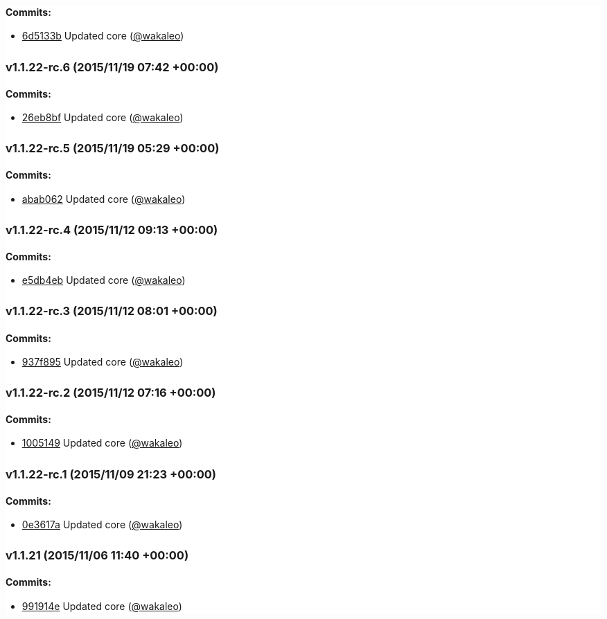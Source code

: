 **Commits:**
 
- [6d5133b](https://github.com/serenity-bdd/serenity-maven-plugin/commit/6d5133bcac315983ef88f0770d3a9afac2bac927) Updated core ([@wakaleo](https://github.com/wakaleo))
 
### v1.1.22-rc.6 (2015/11/19 07:42 +00:00)
 
 
**Commits:**
 
- [26eb8bf](https://github.com/serenity-bdd/serenity-maven-plugin/commit/26eb8bf57bb6d9d62bd96f6db041b74aa2029417) Updated core ([@wakaleo](https://github.com/wakaleo))
 
### v1.1.22-rc.5 (2015/11/19 05:29 +00:00)
 
 
**Commits:**
 
- [abab062](https://github.com/serenity-bdd/serenity-maven-plugin/commit/abab0622dbe8f5f94100af6b12fdc9bfdf831a22) Updated core ([@wakaleo](https://github.com/wakaleo))
 
### v1.1.22-rc.4 (2015/11/12 09:13 +00:00)
 
 
**Commits:**
 
- [e5db4eb](https://github.com/serenity-bdd/serenity-maven-plugin/commit/e5db4eb0f3d7ea791a9760e6265fce1b7bad8ef2) Updated core ([@wakaleo](https://github.com/wakaleo))
 
### v1.1.22-rc.3 (2015/11/12 08:01 +00:00)
 
 
**Commits:**
 
- [937f895](https://github.com/serenity-bdd/serenity-maven-plugin/commit/937f895b9529937819fc1be9c2a9a71eb31e52a4) Updated core ([@wakaleo](https://github.com/wakaleo))
 
### v1.1.22-rc.2 (2015/11/12 07:16 +00:00)
 
 
**Commits:**
 
- [1005149](https://github.com/serenity-bdd/serenity-maven-plugin/commit/10051499dd1b413e7f8b311161c95cc0d050b133) Updated core ([@wakaleo](https://github.com/wakaleo))
 
### v1.1.22-rc.1 (2015/11/09 21:23 +00:00)
 
 
**Commits:**
 
- [0e3617a](https://github.com/serenity-bdd/serenity-maven-plugin/commit/0e3617ac26057f85526ea04d48194f8f36678a45) Updated core ([@wakaleo](https://github.com/wakaleo))
 
### v1.1.21 (2015/11/06 11:40 +00:00)
 
 
**Commits:**
 
- [991914e](https://github.com/serenity-bdd/serenity-maven-plugin/commit/991914e65302ea81d7eb3f6519511a738e847d52) Updated core ([@wakaleo](https://github.com/wakaleo))
 